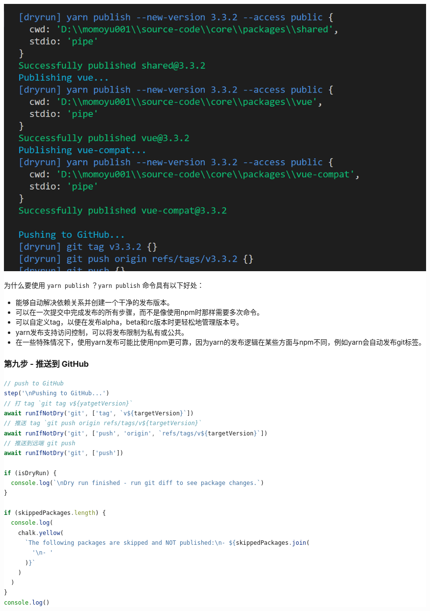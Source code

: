 ![发布](../assets/img/vue-publish-9.png)

为什么要使用 `yarn publish` ？`yarn publish` 命令具有以下好处：

- 能够自动解决依赖关系并创建一个干净的发布版本。
- 可以在一次提交中完成发布的所有步骤，而不是像使用npm时那样需要多次命令。
- 可以自定义tag，以便在发布alpha，beta和rc版本时更轻松地管理版本号。
- yarn发布支持访问控制，可以将发布限制为私有或公共。
- 在一些特殊情况下，使用yarn发布可能比使用npm更可靠，因为yarn的发布逻辑在某些方面与npm不同，例如yarn会自动发布git标签。

### 第九步 - 推送到 GitHub

```js
// push to GitHub
step('\nPushing to GitHub...')
// 打 tag `git tag v${yatgetVersion}`
await runIfNotDry('git', ['tag', `v${targetVersion}`])
// 推送 tag `git push origin refs/tags/v${targetVersion}`
await runIfNotDry('git', ['push', 'origin', `refs/tags/v${targetVersion}`])
// 推送到远端 git push
await runIfNotDry('git', ['push'])

if (isDryRun) {
  console.log(`\nDry run finished - run git diff to see package changes.`)
}

if (skippedPackages.length) {
  console.log(
    chalk.yellow(
      `The following packages are skipped and NOT published:\n- ${skippedPackages.join(
        '\n- '
      )}`
    )
  )
}
console.log()
```
